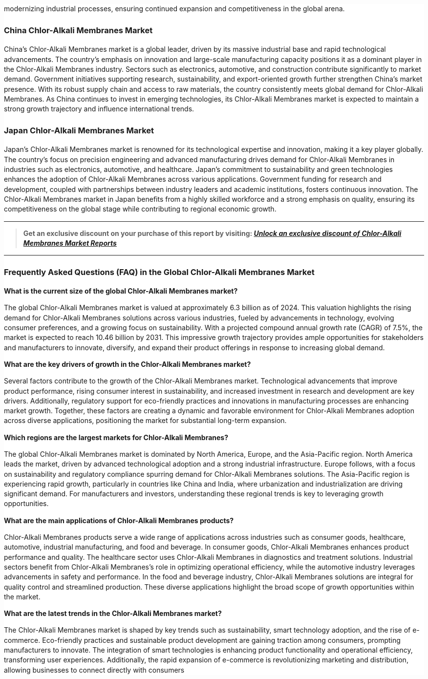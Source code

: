modernizing industrial processes, ensuring continued expansion and competitiveness in the global arena.</p><h3>China Chlor-Alkali Membranes Market</h3><p>China&rsquo;s Chlor-Alkali Membranes market is a global leader, driven by its massive industrial base and rapid technological advancements. The country&rsquo;s emphasis on innovation and large-scale manufacturing capacity positions it as a dominant player in the Chlor-Alkali Membranes industry. Sectors such as electronics, automotive, and construction contribute significantly to market demand. Government initiatives supporting research, sustainability, and export-oriented growth further strengthen China&rsquo;s market presence. With its robust supply chain and access to raw materials, the country consistently meets global demand for Chlor-Alkali Membranes. As China continues to invest in emerging technologies, its Chlor-Alkali Membranes market is expected to maintain a strong growth trajectory and influence international trends.</p><h3>Japan Chlor-Alkali Membranes Market</h3><p>Japan&rsquo;s Chlor-Alkali Membranes market is renowned for its technological expertise and innovation, making it a key player globally. The country&rsquo;s focus on precision engineering and advanced manufacturing drives demand for Chlor-Alkali Membranes in industries such as electronics, automotive, and healthcare. Japan&rsquo;s commitment to sustainability and green technologies enhances the adoption of Chlor-Alkali Membranes across various applications. Government funding for research and development, coupled with partnerships between industry leaders and academic institutions, fosters continuous innovation. The Chlor-Alkali Membranes market in Japan benefits from a highly skilled workforce and a strong emphasis on quality, ensuring its competitiveness on the global stage while contributing to regional economic growth.</p><hr /><blockquote><p><strong>Get an exclusive discount on your purchase of this report by visiting: <em><a href="://marketresearchpulse.com/ask-for-discount/117682?utm_source=Github&amp;utm_medium=0114">Unlock an exclusive discount of Chlor-Alkali Membranes Market Reports</a></em>&nbsp;</strong></p></blockquote><hr /><h3>Frequently Asked Questions (FAQ) in the Global Chlor-Alkali Membranes Market</h3><p><strong>What is the current size of the global Chlor-Alkali Membranes market?</strong></p><p>The global Chlor-Alkali Membranes market is valued at approximately 6.3 billion as of 2024. This valuation highlights the rising demand for Chlor-Alkali Membranes solutions across various industries, fueled by advancements in technology, evolving consumer preferences, and a growing focus on sustainability. With a projected compound annual growth rate (CAGR) of 7.5%, the market is expected to reach 10.46 billion by 2031. This impressive growth trajectory provides ample opportunities for stakeholders and manufacturers to innovate, diversify, and expand their product offerings in response to increasing global demand.</p><p><strong>What are the key drivers of growth in the Chlor-Alkali Membranes market?</strong></p><p>Several factors contribute to the growth of the Chlor-Alkali Membranes market. Technological advancements that improve product performance, rising consumer interest in sustainability, and increased investment in research and development are key drivers. Additionally, regulatory support for eco-friendly practices and innovations in manufacturing processes are enhancing market growth. Together, these factors are creating a dynamic and favorable environment for Chlor-Alkali Membranes adoption across diverse applications, positioning the market for substantial long-term expansion.</p><p><strong>Which regions are the largest markets for Chlor-Alkali Membranes?</strong></p><p>The global Chlor-Alkali Membranes market is dominated by North America, Europe, and the Asia-Pacific region. North America leads the market, driven by advanced technological adoption and a strong industrial infrastructure. Europe follows, with a focus on sustainability and regulatory compliance spurring demand for Chlor-Alkali Membranes solutions. The Asia-Pacific region is experiencing rapid growth, particularly in countries like China and India, where urbanization and industrialization are driving significant demand. For manufacturers and investors, understanding these regional trends is key to leveraging growth opportunities.</p><p><strong>What are the main applications of Chlor-Alkali Membranes products?</strong></p><p>Chlor-Alkali Membranes products serve a wide range of applications across industries such as consumer goods, healthcare, automotive, industrial manufacturing, and food and beverage. In consumer goods, Chlor-Alkali Membranes enhances product performance and quality. The healthcare sector uses Chlor-Alkali Membranes in diagnostics and treatment solutions. Industrial sectors benefit from Chlor-Alkali Membranes&rsquo;s role in optimizing operational efficiency, while the automotive industry leverages advancements in safety and performance. In the food and beverage industry, Chlor-Alkali Membranes solutions are integral for quality control and streamlined production. These diverse applications highlight the broad scope of growth opportunities within the market.</p><p><strong>What are the latest trends in the Chlor-Alkali Membranes market?</strong></p><p>The Chlor-Alkali Membranes market is shaped by key trends such as sustainability, smart technology adoption, and the rise of e-commerce. Eco-friendly practices and sustainable product development are gaining traction among consumers, prompting manufacturers to innovate. The integration of smart technologies is enhancing product functionality and operational efficiency, transforming user experiences. Additionally, the rapid expansion of e-commerce is revolutionizing marketing and distribution, allowing businesses to connect directly with consumers